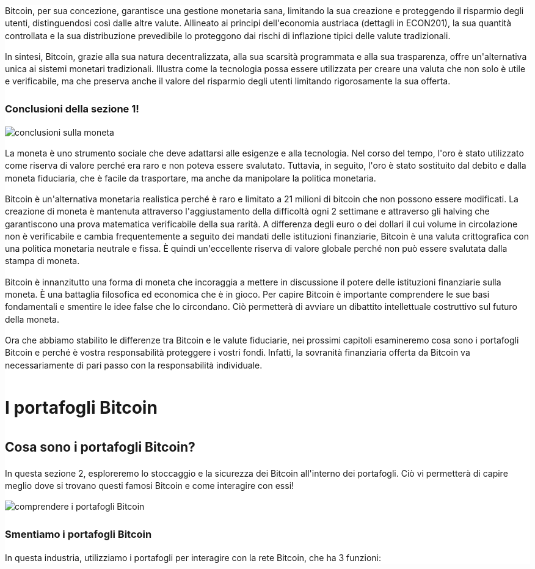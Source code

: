 Bitcoin, per sua concezione, garantisce una gestione monetaria sana, limitando la sua creazione e proteggendo il risparmio degli utenti, distinguendosi così dalle altre valute. Allineato ai principi dell'economia austriaca (dettagli in ECON201), la sua quantità controllata e la sua distribuzione prevedibile lo proteggono dai rischi di inflazione tipici delle valute tradizionali.

In sintesi, Bitcoin, grazie alla sua natura decentralizzata, alla sua scarsità programmata e alla sua trasparenza, offre un'alternativa unica ai sistemi monetari tradizionali. Illustra come la tecnologia possa essere utilizzata per creare una valuta che non solo è utile e verificabile, ma che preserva anche il valore del risparmio degli utenti limitando rigorosamente la sua offerta.

### Conclusioni della sezione 1!

![conclusioni sulla moneta](https://youtu.be/xJsT7Jk5xWE)

La moneta è uno strumento sociale che deve adattarsi alle esigenze e alla tecnologia. Nel corso del tempo, l'oro è stato utilizzato come riserva di valore perché era raro e non poteva essere svalutato. Tuttavia, in seguito, l'oro è stato sostituito dal debito e dalla moneta fiduciaria, che è facile da trasportare, ma anche da manipolare la politica monetaria.

Bitcoin è un'alternativa monetaria realistica perché è raro e limitato a 21 milioni di bitcoin che non possono essere modificati. La creazione di moneta è mantenuta attraverso l'aggiustamento della difficoltà ogni 2 settimane e attraverso gli halving che garantiscono una prova matematica verificabile della sua rarità. A differenza degli euro o dei dollari il cui volume in circolazione non è verificabile e cambia frequentemente a seguito dei mandati delle istituzioni finanziarie, Bitcoin è una valuta crittografica con una politica monetaria neutrale e fissa. È quindi un'eccellente riserva di valore globale perché non può essere svalutata dalla stampa di moneta.

Bitcoin è innanzitutto una forma di moneta che incoraggia a mettere in discussione il potere delle istituzioni finanziarie sulla moneta. È una battaglia filosofica ed economica che è in gioco. Per capire Bitcoin è importante comprendere le sue basi fondamentali e smentire le idee false che lo circondano. Ciò permetterà di avviare un dibattito intellettuale costruttivo sul futuro della moneta.

Ora che abbiamo stabilito le differenze tra Bitcoin e le valute fiduciarie, nei prossimi capitoli esamineremo cosa sono i portafogli Bitcoin e perché è vostra responsabilità proteggere i vostri fondi. Infatti, la sovranità finanziaria offerta da Bitcoin va necessariamente di pari passo con la responsabilità individuale.

# I portafogli Bitcoin

## Cosa sono i portafogli Bitcoin?

In questa sezione 2, esploreremo lo stoccaggio e la sicurezza dei Bitcoin all'interno dei portafogli. Ciò vi permetterà di capire meglio dove si trovano questi famosi Bitcoin e come interagire con essi!

![comprendere i portafogli Bitcoin](https://youtu.be/GsnX7qdODK8)

### Smentiamo i portafogli Bitcoin

In questa industria, utilizziamo i portafogli per interagire con la rete Bitcoin, che ha 3 funzioni:

